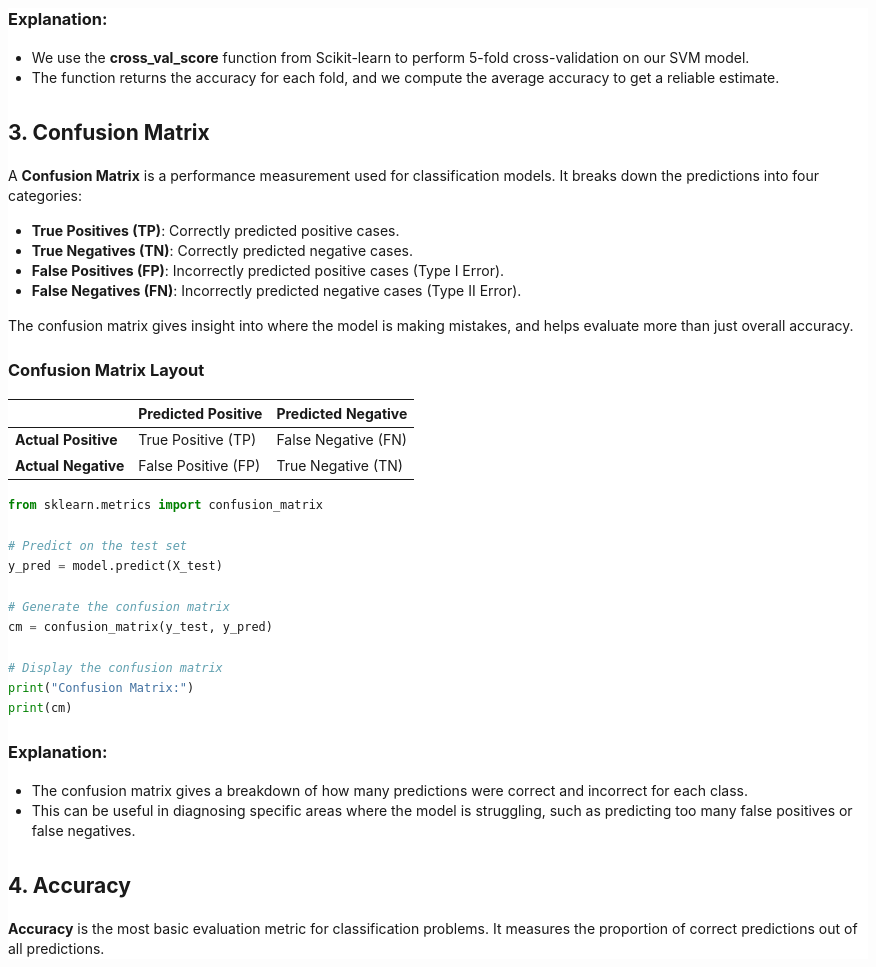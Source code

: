 ### Explanation:
- We use the **cross_val_score** function from Scikit-learn to perform 5-fold cross-validation on our SVM model.
- The function returns the accuracy for each fold, and we compute the average accuracy to get a reliable estimate.

## 3. Confusion Matrix

A **Confusion Matrix** is a performance measurement used for classification models. It breaks down the predictions into four categories:
- **True Positives (TP)**: Correctly predicted positive cases.
- **True Negatives (TN)**: Correctly predicted negative cases.
- **False Positives (FP)**: Incorrectly predicted positive cases (Type I Error).
- **False Negatives (FN)**: Incorrectly predicted negative cases (Type II Error).

The confusion matrix gives insight into where the model is making mistakes, and helps evaluate more than just overall accuracy.

### Confusion Matrix Layout

|              | Predicted Positive | Predicted Negative |
|--------------|--------------------|--------------------|
| **Actual Positive** | True Positive (TP) | False Negative (FN) |
| **Actual Negative** | False Positive (FP) | True Negative (TN) |

```python
from sklearn.metrics import confusion_matrix

# Predict on the test set
y_pred = model.predict(X_test)

# Generate the confusion matrix
cm = confusion_matrix(y_test, y_pred)

# Display the confusion matrix
print("Confusion Matrix:")
print(cm)
```

### Explanation:
- The confusion matrix gives a breakdown of how many predictions were correct and incorrect for each class.
- This can be useful in diagnosing specific areas where the model is struggling, such as predicting too many false positives or false negatives.

## 4. Accuracy

**Accuracy** is the most basic evaluation metric for classification problems. It measures the proportion of correct predictions out of all predictions.
